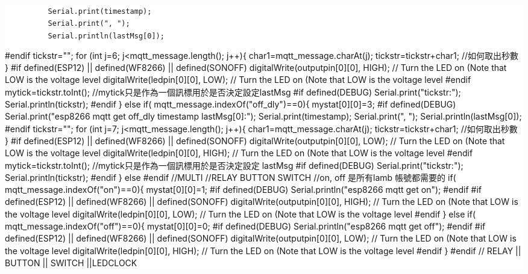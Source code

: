               Serial.print(timestamp);
              Serial.print(", ");
              Serial.println(lastMsg[0]);
#endif
               tickstr="";
             for (int j=6; j<mqtt_message.length(); j++){
                  char1=mqtt_message.charAt(j);
                  tickstr=tickstr+char1;  //如何取出秒數
              }
#if defined(ESP12) || defined(WF8266) || defined(SONOFF)
             digitalWrite(outputpin[0][0], HIGH);   // Turn the LED on (Note that LOW is the voltage level
             digitalWrite(ledpin[0][0], LOW);   // Turn the LED on (Note that LOW is the voltage level
#endif
             mytick=tickstr.toInt(); //mytick只是作為一個訊標用於是否決定設定lastMsg
#if defined(DEBUG) 
              Serial.print("tickstr:");
              Serial.println(tickstr);
#endif
           } else  if( mqtt_message.indexOf("off_dly")==0){
               mystat[0][0]=3;
#if defined(DEBUG) 
              Serial.print("esp8266 mqtt get off_dly timestamp lastMsg[0]:");
              Serial.print(timestamp);
              Serial.print(", ");
              Serial.println(lastMsg[0]);
#endif
               tickstr="";
               for (int j=7; j<mqtt_message.length(); j++){
                  char1=mqtt_message.charAt(j);
                  tickstr=tickstr+char1;  //如何取出秒數
              }
#if defined(ESP12) || defined(WF8266) || defined(SONOFF)
             digitalWrite(outputpin[0][0], LOW);   // Turn the LED on (Note that LOW is the voltage level
             digitalWrite(ledpin[0][0], HIGH);   // Turn the LED on (Note that LOW is the voltage level
#endif
             mytick=tickstr.toInt();  //mytick只是作為一個訊標用於是否決定設定 lastMsg
#if defined(DEBUG) 
             Serial.print("tickstr:");
             Serial.println(tickstr);
#endif
          } else 
#endif  //MULTI //RELAY BUTTON SWITCH
//on, off 是所有lamb 帳號都需要的
          if( mqtt_message.indexOf("on")==0){
             mystat[0][0]=1;
#if defined(DEBUG) 
              Serial.println("esp8266 mqtt get on");
#endif
#if defined(ESP12) || defined(WF8266) || defined(SONOFF)
            digitalWrite(outputpin[0][0], HIGH);   // Turn the LED on (Note that LOW is the voltage level
             digitalWrite(ledpin[0][0], LOW);   // Turn the LED on (Note that LOW is the voltage level
#endif
          } else  if( mqtt_message.indexOf("off")==0){
             mystat[0][0]=0;
#if defined(DEBUG) 
              Serial.println("esp8266 mqtt get off");
#endif
#if defined(ESP12) || defined(WF8266) || defined(SONOFF)
            digitalWrite(outputpin[0][0], LOW);   // Turn the LED on (Note that LOW is the voltage level
             digitalWrite(ledpin[0][0], HIGH);   // Turn the LED on (Note that LOW is the voltage level
#endif
          }
#endif  // RELAY || BUTTON || SWITCH ||LEDCLOCK
